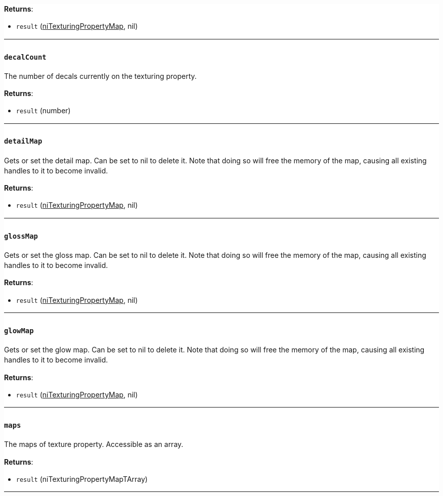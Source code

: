 **Returns**:

* `result` ([niTexturingPropertyMap](../../types/niTexturingPropertyMap), nil)

***

### `decalCount`

The number of decals currently on the texturing property.

**Returns**:

* `result` (number)

***

### `detailMap`

Gets or set the detail map. Can be set to nil to delete it. Note that doing so will free the memory of the map, causing all existing handles to it to become invalid.

**Returns**:

* `result` ([niTexturingPropertyMap](../../types/niTexturingPropertyMap), nil)

***

### `glossMap`

Gets or set the gloss map. Can be set to nil to delete it. Note that doing so will free the memory of the map, causing all existing handles to it to become invalid.

**Returns**:

* `result` ([niTexturingPropertyMap](../../types/niTexturingPropertyMap), nil)

***

### `glowMap`

Gets or set the glow map. Can be set to nil to delete it. Note that doing so will free the memory of the map, causing all existing handles to it to become invalid.

**Returns**:

* `result` ([niTexturingPropertyMap](../../types/niTexturingPropertyMap), nil)

***

### `maps`

The maps of texture property. Accessible as an array.

**Returns**:

* `result` (niTexturingPropertyMapTArray)

***

